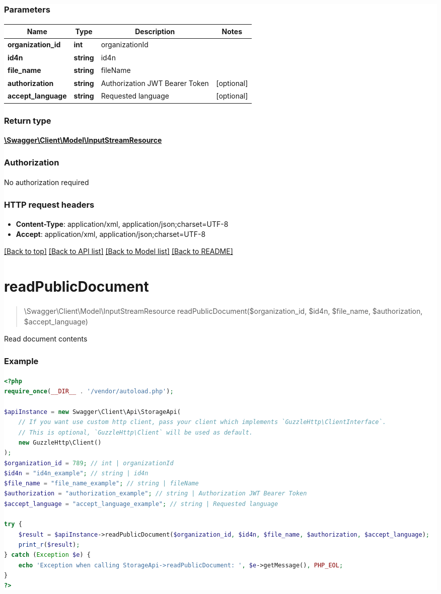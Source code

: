 ### Parameters

Name | Type | Description  | Notes
------------- | ------------- | ------------- | -------------
 **organization_id** | **int**| organizationId |
 **id4n** | **string**| id4n |
 **file_name** | **string**| fileName |
 **authorization** | **string**| Authorization JWT Bearer Token | [optional]
 **accept_language** | **string**| Requested language | [optional]

### Return type

[**\Swagger\Client\Model\InputStreamResource**](../Model/InputStreamResource.md)

### Authorization

No authorization required

### HTTP request headers

 - **Content-Type**: application/xml, application/json;charset=UTF-8
 - **Accept**: application/xml, application/json;charset=UTF-8

[[Back to top]](#) [[Back to API list]](../../README.md#documentation-for-api-endpoints) [[Back to Model list]](../../README.md#documentation-for-models) [[Back to README]](../../README.md)

# **readPublicDocument**
> \Swagger\Client\Model\InputStreamResource readPublicDocument($organization_id, $id4n, $file_name, $authorization, $accept_language)

Read document contents

### Example
```php
<?php
require_once(__DIR__ . '/vendor/autoload.php');

$apiInstance = new Swagger\Client\Api\StorageApi(
    // If you want use custom http client, pass your client which implements `GuzzleHttp\ClientInterface`.
    // This is optional, `GuzzleHttp\Client` will be used as default.
    new GuzzleHttp\Client()
);
$organization_id = 789; // int | organizationId
$id4n = "id4n_example"; // string | id4n
$file_name = "file_name_example"; // string | fileName
$authorization = "authorization_example"; // string | Authorization JWT Bearer Token
$accept_language = "accept_language_example"; // string | Requested language

try {
    $result = $apiInstance->readPublicDocument($organization_id, $id4n, $file_name, $authorization, $accept_language);
    print_r($result);
} catch (Exception $e) {
    echo 'Exception when calling StorageApi->readPublicDocument: ', $e->getMessage(), PHP_EOL;
}
?>
```
